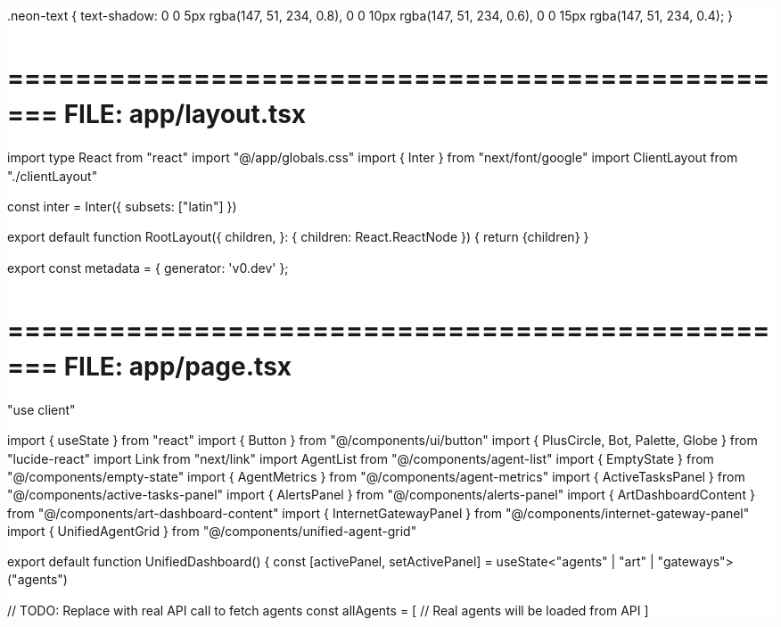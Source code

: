.neon-text {
  text-shadow: 0 0 5px rgba(147, 51, 234, 0.8), 0 0 10px rgba(147, 51, 234, 0.6), 0 0 15px rgba(147, 51, 234, 0.4);
}



================================================
FILE: app/layout.tsx
================================================
import type React from "react"
import "@/app/globals.css"
import { Inter } from "next/font/google"
import ClientLayout from "./clientLayout"

const inter = Inter({ subsets: ["latin"] })

export default function RootLayout({
  children,
}: {
  children: React.ReactNode
}) {
  return <ClientLayout>{children}</ClientLayout>
}

export const metadata = {
      generator: 'v0.dev'
    };



================================================
FILE: app/page.tsx
================================================
"use client"

import { useState } from "react"
import { Button } from "@/components/ui/button"
import { PlusCircle, Bot, Palette, Globe } from "lucide-react"
import Link from "next/link"
import AgentList from "@/components/agent-list"
import { EmptyState } from "@/components/empty-state"
import { AgentMetrics } from "@/components/agent-metrics"
import { ActiveTasksPanel } from "@/components/active-tasks-panel"
import { AlertsPanel } from "@/components/alerts-panel"
import { ArtDashboardContent } from "@/components/art-dashboard-content"
import { InternetGatewayPanel } from "@/components/internet-gateway-panel"
import { UnifiedAgentGrid } from "@/components/unified-agent-grid"

export default function UnifiedDashboard() {
  const [activePanel, setActivePanel] = useState<"agents" | "art" | "gateways">("agents")

  // TODO: Replace with real API call to fetch agents
  const allAgents = [
    // Real agents will be loaded from API
  ]
